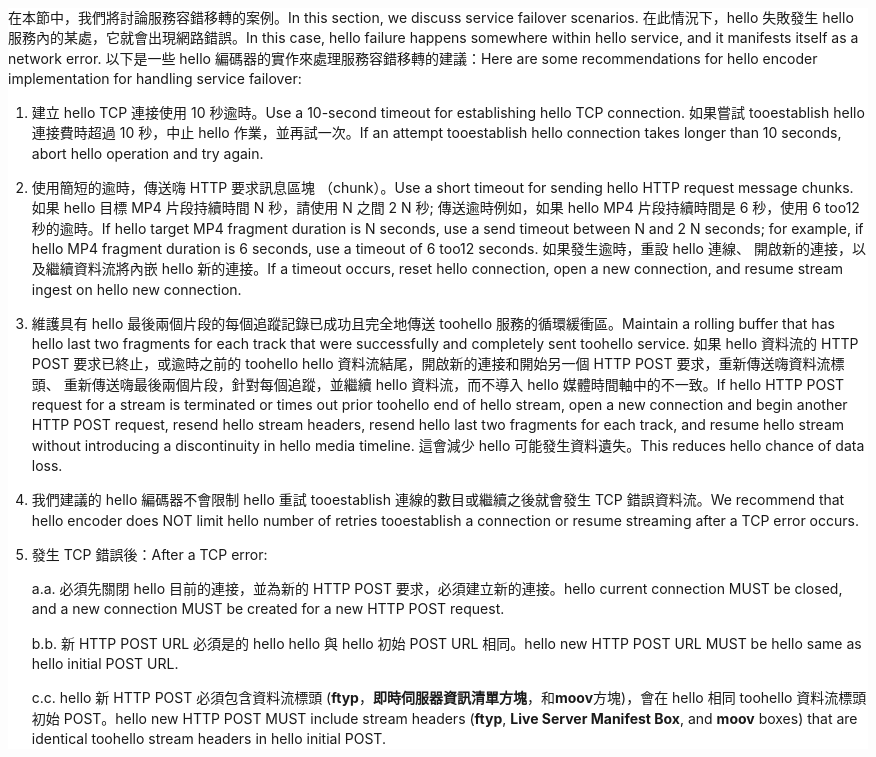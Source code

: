 <span data-ttu-id="a3a4d-211">在本節中，我們將討論服務容錯移轉的案例。</span><span class="sxs-lookup"><span data-stu-id="a3a4d-211">In this section, we discuss service failover scenarios.</span></span> <span data-ttu-id="a3a4d-212">在此情況下，hello 失敗發生 hello 服務內的某處，它就會出現網路錯誤。</span><span class="sxs-lookup"><span data-stu-id="a3a4d-212">In this case, hello failure happens somewhere within hello service, and it manifests itself as a network error.</span></span> <span data-ttu-id="a3a4d-213">以下是一些 hello 編碼器的實作來處理服務容錯移轉的建議：</span><span class="sxs-lookup"><span data-stu-id="a3a4d-213">Here are some recommendations for hello encoder implementation for handling service failover:</span></span>

1. <span data-ttu-id="a3a4d-214">建立 hello TCP 連接使用 10 秒逾時。</span><span class="sxs-lookup"><span data-stu-id="a3a4d-214">Use a 10-second timeout for establishing hello TCP connection.</span></span> <span data-ttu-id="a3a4d-215">如果嘗試 tooestablish hello 連接費時超過 10 秒，中止 hello 作業，並再試一次。</span><span class="sxs-lookup"><span data-stu-id="a3a4d-215">If an attempt tooestablish hello connection takes longer than 10 seconds, abort hello operation and try again.</span></span> 
2. <span data-ttu-id="a3a4d-216">使用簡短的逾時，傳送嗨 HTTP 要求訊息區塊 （chunk）。</span><span class="sxs-lookup"><span data-stu-id="a3a4d-216">Use a short timeout for sending hello HTTP request message chunks.</span></span> <span data-ttu-id="a3a4d-217">如果 hello 目標 MP4 片段持續時間 N 秒，請使用 N 之間 2 N 秒; 傳送逾時例如，如果 hello MP4 片段持續時間是 6 秒，使用 6 too12 秒的逾時。</span><span class="sxs-lookup"><span data-stu-id="a3a4d-217">If hello target MP4 fragment duration is N seconds, use a send timeout between N and 2 N seconds; for example, if hello MP4 fragment duration is 6 seconds, use a timeout of 6 too12 seconds.</span></span> <span data-ttu-id="a3a4d-218">如果發生逾時，重設 hello 連線、 開啟新的連接，以及繼續資料流將內嵌 hello 新的連接。</span><span class="sxs-lookup"><span data-stu-id="a3a4d-218">If a timeout occurs, reset hello connection, open a new connection, and resume stream ingest on hello new connection.</span></span> 
3. <span data-ttu-id="a3a4d-219">維護具有 hello 最後兩個片段的每個追蹤記錄已成功且完全地傳送 toohello 服務的循環緩衝區。</span><span class="sxs-lookup"><span data-stu-id="a3a4d-219">Maintain a rolling buffer that has hello last two fragments for each track that were successfully and completely sent toohello service.</span></span>  <span data-ttu-id="a3a4d-220">如果 hello 資料流的 HTTP POST 要求已終止，或逾時之前的 toohello hello 資料流結尾，開啟新的連接和開始另一個 HTTP POST 要求，重新傳送嗨資料流標頭、 重新傳送嗨最後兩個片段，針對每個追蹤，並繼續 hello 資料流，而不導入 hello 媒體時間軸中的不一致。</span><span class="sxs-lookup"><span data-stu-id="a3a4d-220">If hello HTTP POST request for a stream is terminated or times out prior toohello end of hello stream, open a new connection and begin another HTTP POST request, resend hello stream headers, resend hello last two fragments for each track, and resume hello stream without introducing a discontinuity in hello media timeline.</span></span> <span data-ttu-id="a3a4d-221">這會減少 hello 可能發生資料遺失。</span><span class="sxs-lookup"><span data-stu-id="a3a4d-221">This reduces hello chance of data loss.</span></span>
4. <span data-ttu-id="a3a4d-222">我們建議的 hello 編碼器不會限制 hello 重試 tooestablish 連線的數目或繼續之後就會發生 TCP 錯誤資料流。</span><span class="sxs-lookup"><span data-stu-id="a3a4d-222">We recommend that hello encoder does NOT limit hello number of retries tooestablish a connection or resume streaming after a TCP error occurs.</span></span>
5. <span data-ttu-id="a3a4d-223">發生 TCP 錯誤後：</span><span class="sxs-lookup"><span data-stu-id="a3a4d-223">After a TCP error:</span></span>
  
    <span data-ttu-id="a3a4d-224">a.</span><span class="sxs-lookup"><span data-stu-id="a3a4d-224">a.</span></span> <span data-ttu-id="a3a4d-225">必須先關閉 hello 目前的連接，並為新的 HTTP POST 要求，必須建立新的連接。</span><span class="sxs-lookup"><span data-stu-id="a3a4d-225">hello current connection MUST be closed, and a new connection MUST be created for a new HTTP POST request.</span></span>

    <span data-ttu-id="a3a4d-226">b.</span><span class="sxs-lookup"><span data-stu-id="a3a4d-226">b.</span></span> <span data-ttu-id="a3a4d-227">新 HTTP POST URL 必須是的 hello hello 與 hello 初始 POST URL 相同。</span><span class="sxs-lookup"><span data-stu-id="a3a4d-227">hello new HTTP POST URL MUST be hello same as hello initial POST URL.</span></span>
  
    <span data-ttu-id="a3a4d-228">c.</span><span class="sxs-lookup"><span data-stu-id="a3a4d-228">c.</span></span> <span data-ttu-id="a3a4d-229">hello 新 HTTP POST 必須包含資料流標頭 (**ftyp**，**即時伺服器資訊清單方塊**，和**moov**方塊)，會在 hello 相同 toohello 資料流標頭初始 POST。</span><span class="sxs-lookup"><span data-stu-id="a3a4d-229">hello new HTTP POST MUST include stream headers (**ftyp**, **Live Server Manifest Box**, and **moov** boxes) that are identical toohello stream headers in hello initial POST.</span></span>
  